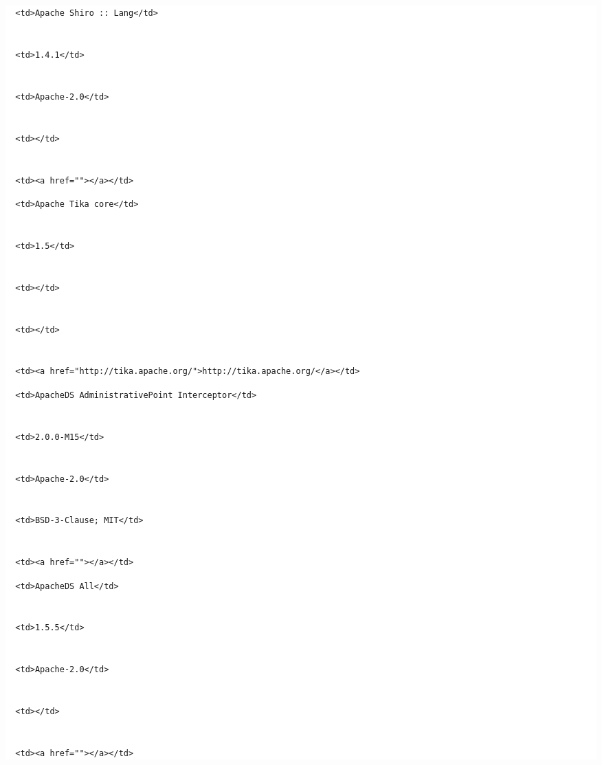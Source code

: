   
      <td>Apache Shiro :: Lang</td>
    
  
      <td>1.4.1</td>
    
  
      <td>Apache-2.0</td>
    
  
      <td></td>
    
  
      <td><a href=""></a></td>
    
  
</tr>
<tr>
    
  
      <td>Apache Tika core</td>
    
  
      <td>1.5</td>
    
  
      <td></td>
    
  
      <td></td>
    
  
      <td><a href="http://tika.apache.org/">http://tika.apache.org/</a></td>
    
  
</tr>
<tr>
    
  
      <td>ApacheDS AdministrativePoint Interceptor</td>
    
  
      <td>2.0.0-M15</td>
    
  
      <td>Apache-2.0</td>
    
  
      <td>BSD-3-Clause; MIT</td>
    
  
      <td><a href=""></a></td>
    
  
</tr>
<tr>
    
  
      <td>ApacheDS All</td>
    
  
      <td>1.5.5</td>
    
  
      <td>Apache-2.0</td>
    
  
      <td></td>
    
  
      <td><a href=""></a></td>
    